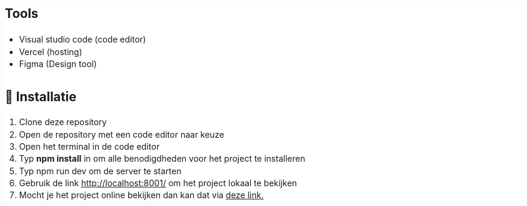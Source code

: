 ## Tools
- Visual studio code (code editor)
- Vercel (hosting)
- Figma (Design tool)

## 🔧 Installatie

1. Clone deze repository
2. Open de repository met een code editor naar keuze
3. Open het terminal in de code editor
4. Typ **npm install** in om alle benodigdheden voor het project te installeren
5. Typ npm run dev om de server te starten
6. Gebruik de link <a href="http://localhost:5173/">http://localhost:8001/</a> om het project lokaal te bekijken
7. Mocht je het project online bekijken dan kan dat via <a href="https://your-tribe-for-life-profile-card-three.vercel.app/" alt="ANWB Weekplanner Website">deze link.</a>
